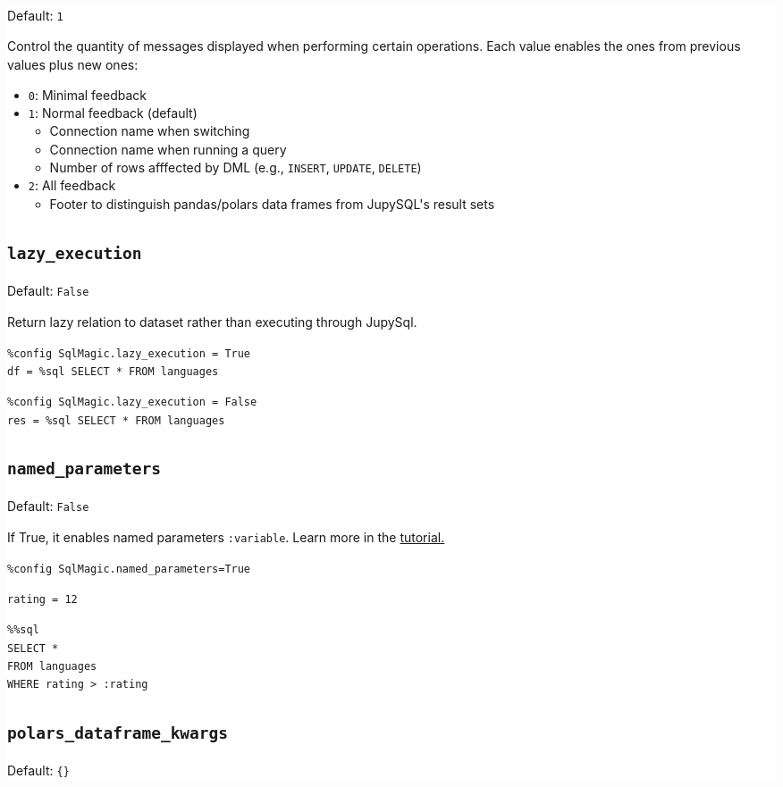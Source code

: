 Default: `1`

Control the quantity of messages displayed when performing certain operations. Each
value enables the ones from previous values plus new ones:

- `0`: Minimal feedback
- `1`: Normal feedback (default)
  - Connection name when switching
  - Connection name when running a query
  - Number of rows afffected by DML (e.g., `INSERT`, `UPDATE`, `DELETE`)
- `2`: All feedback
  - Footer to distinguish pandas/polars data frames from JupySQL's result sets

## `lazy_execution`

Default: `False`

Return lazy relation to dataset rather than executing through JupySql.

```{code-cell} ipython3
%config SqlMagic.lazy_execution = True
df = %sql SELECT * FROM languages
```

```{code-cell} ipython3
%config SqlMagic.lazy_execution = False
res = %sql SELECT * FROM languages
```

## `named_parameters`

```{versionadded} 0.9
```

Default: `False`

If True, it enables named parameters `:variable`. Learn more in the [tutorial.](../user-guide/template.md)

```{code-cell} ipython3
%config SqlMagic.named_parameters=True
```

```{code-cell} ipython3
rating = 12
```

```{code-cell} ipython3
%%sql
SELECT *
FROM languages
WHERE rating > :rating
```

## `polars_dataframe_kwargs`

Default: `{}`
